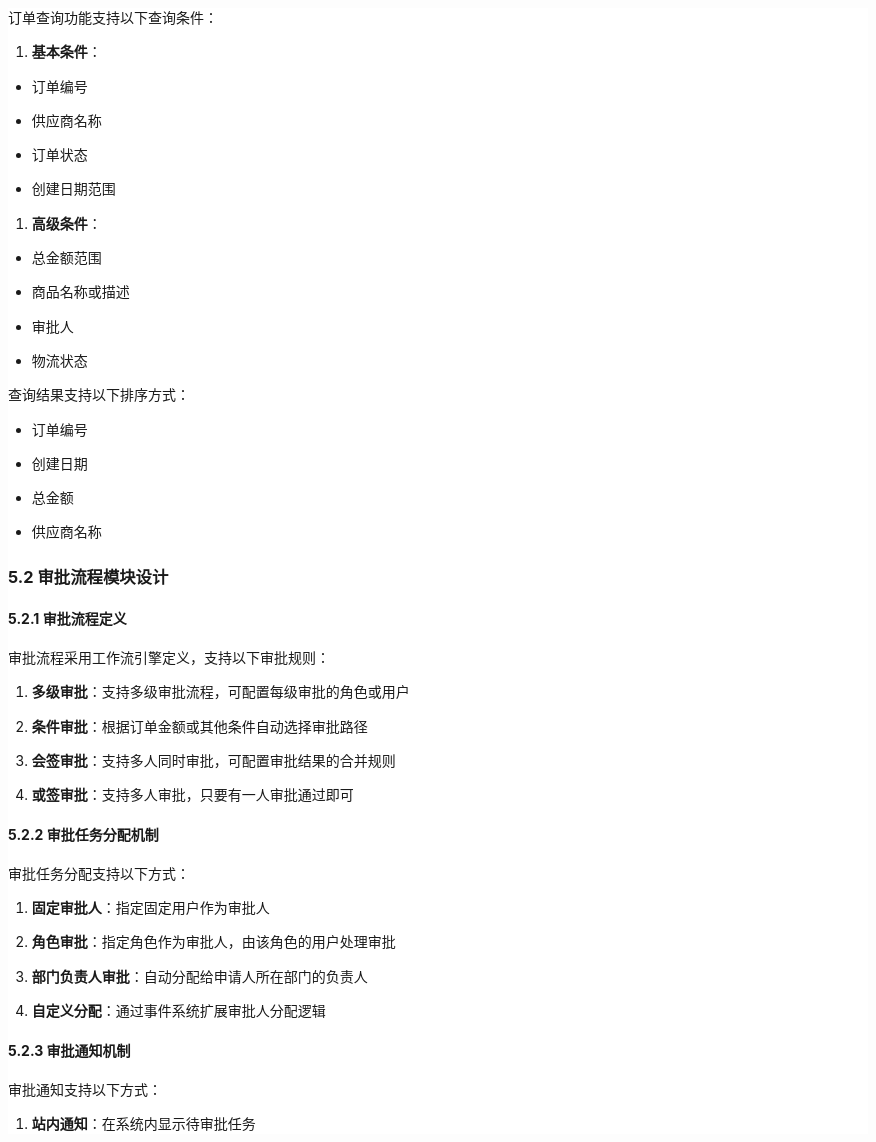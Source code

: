 订单查询功能支持以下查询条件：

1. **基本条件**：

* 订单编号

* 供应商名称

* 订单状态

* 创建日期范围

1. **高级条件**：

* 总金额范围

* 商品名称或描述

* 审批人

* 物流状态

查询结果支持以下排序方式：

* 订单编号

* 创建日期

* 总金额

* 供应商名称

### 5.2 审批流程模块设计

#### 5.2.1 审批流程定义

审批流程采用工作流引擎定义，支持以下审批规则：

1. **多级审批**：支持多级审批流程，可配置每级审批的角色或用户

2. **条件审批**：根据订单金额或其他条件自动选择审批路径

3. **会签审批**：支持多人同时审批，可配置审批结果的合并规则

4. **或签审批**：支持多人审批，只要有一人审批通过即可

#### 5.2.2 审批任务分配机制

审批任务分配支持以下方式：

1. **固定审批人**：指定固定用户作为审批人

2. **角色审批**：指定角色作为审批人，由该角色的用户处理审批

3. **部门负责人审批**：自动分配给申请人所在部门的负责人

4. **自定义分配**：通过事件系统扩展审批人分配逻辑

#### 5.2.3 审批通知机制

审批通知支持以下方式：

1. **站内通知**：在系统内显示待审批任务
